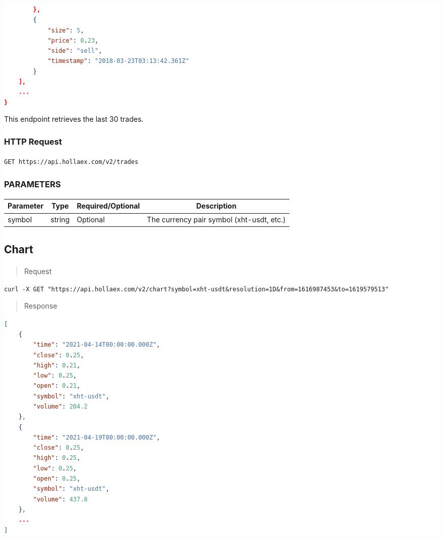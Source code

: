 ```json
        },
        {
            "size": 5,
            "price": 0.23,
            "side": "sell",
            "timestamp": "2018-03-23T03:13:42.361Z"
        }
    ],
    ...
}
```

This endpoint retrieves the last 30 trades.

### HTTP Request

`GET https://api.hollaex.com/v2/trades`

### PARAMETERS

Parameter | Type | Required/Optional | Description
--------- | ------- | ------- | -------
symbol | string | Optional | The currency pair symbol (xht-usdt, etc.)

## Chart

> Request

```shell
curl -X GET "https://api.hollaex.com/v2/chart?symbol=xht-usdt&resolution=1D&from=1616987453&to=1619579513"
```

> Response

```json
[
	{
        "time": "2021-04-14T00:00:00.000Z",
        "close": 0.25,
        "high": 0.21,
        "low": 0.25,
        "open": 0.21,
        "symbol": "xht-usdt",
        "volume": 204.2
    },
    {
        "time": "2021-04-19T00:00:00.000Z",
        "close": 0.25,
        "high": 0.25,
        "low": 0.25,
        "open": 0.25,
        "symbol": "xht-usdt",
        "volume": 437.8
    },
	...
]
```
